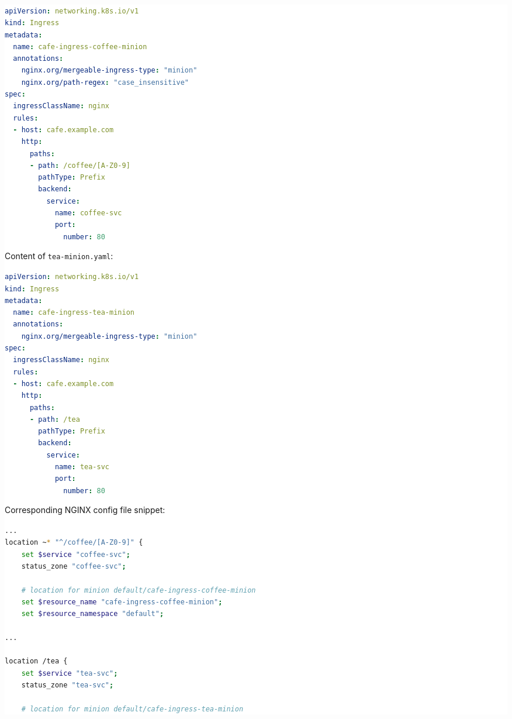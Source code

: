 ```yaml
apiVersion: networking.k8s.io/v1
kind: Ingress
metadata:
  name: cafe-ingress-coffee-minion
  annotations:
    nginx.org/mergeable-ingress-type: "minion"
    nginx.org/path-regex: "case_insensitive"
spec:
  ingressClassName: nginx
  rules:
  - host: cafe.example.com
    http:
      paths:
      - path: /coffee/[A-Z0-9]
        pathType: Prefix
        backend:
          service:
            name: coffee-svc
            port:
              number: 80
```

Content of `tea-minion.yaml`:

```yaml
apiVersion: networking.k8s.io/v1
kind: Ingress
metadata:
  name: cafe-ingress-tea-minion
  annotations:
    nginx.org/mergeable-ingress-type: "minion"
spec:
  ingressClassName: nginx
  rules:
  - host: cafe.example.com
    http:
      paths:
      - path: /tea
        pathType: Prefix
        backend:
          service:
            name: tea-svc
            port:
              number: 80
```

Corresponding NGINX config file snippet:

```bash
...
location ~* "^/coffee/[A-Z0-9]" {
    set $service "coffee-svc";
    status_zone "coffee-svc";

    # location for minion default/cafe-ingress-coffee-minion
    set $resource_name "cafe-ingress-coffee-minion";
    set $resource_namespace "default";

...

location /tea {
    set $service "tea-svc";
    status_zone "tea-svc";

    # location for minion default/cafe-ingress-tea-minion
```